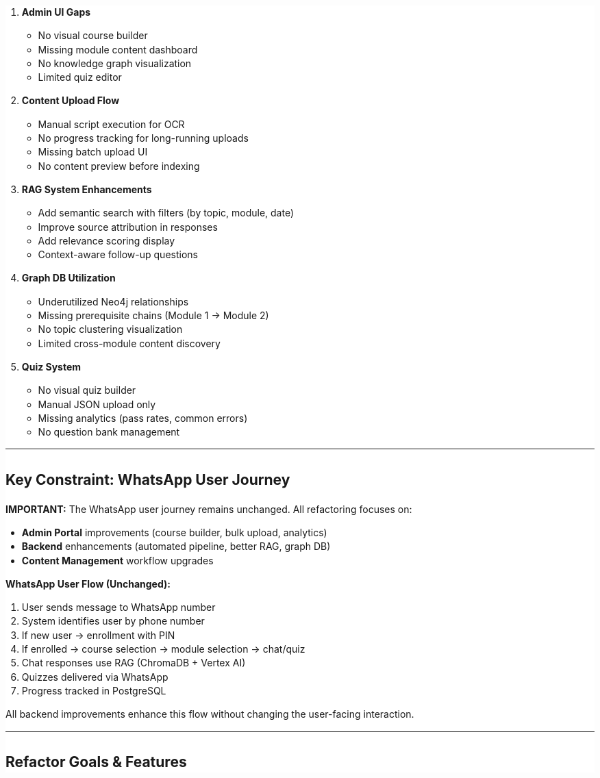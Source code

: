 1. **Admin UI Gaps**
   - No visual course builder
   - Missing module content dashboard
   - No knowledge graph visualization
   - Limited quiz editor

2. **Content Upload Flow**
   - Manual script execution for OCR
   - No progress tracking for long-running uploads
   - Missing batch upload UI
   - No content preview before indexing

3. **RAG System Enhancements**
   - Add semantic search with filters (by topic, module, date)
   - Improve source attribution in responses
   - Add relevance scoring display
   - Context-aware follow-up questions

4. **Graph DB Utilization**
   - Underutilized Neo4j relationships
   - Missing prerequisite chains (Module 1 → Module 2)
   - No topic clustering visualization
   - Limited cross-module content discovery

5. **Quiz System**
   - No visual quiz builder
   - Manual JSON upload only
   - Missing analytics (pass rates, common errors)
   - No question bank management

---

## Key Constraint: WhatsApp User Journey

**IMPORTANT:** The WhatsApp user journey remains unchanged. All refactoring focuses on:
- **Admin Portal** improvements (course builder, bulk upload, analytics)
- **Backend** enhancements (automated pipeline, better RAG, graph DB)
- **Content Management** workflow upgrades

**WhatsApp User Flow (Unchanged):**
1. User sends message to WhatsApp number
2. System identifies user by phone number
3. If new user → enrollment with PIN
4. If enrolled → course selection → module selection → chat/quiz
5. Chat responses use RAG (ChromaDB + Vertex AI)
6. Quizzes delivered via WhatsApp
7. Progress tracked in PostgreSQL

All backend improvements enhance this flow without changing the user-facing interaction.

---

## Refactor Goals & Features
